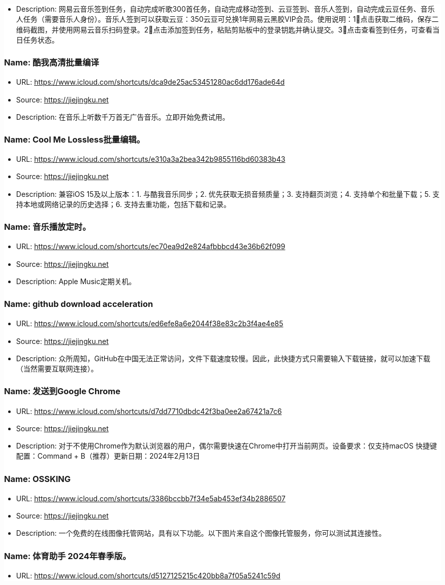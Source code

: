 - Description: 网易云音乐签到任务，自动完成听歌300首任务，自动完成移动签到、云豆签到、音乐人签到，自动完成云豆任务、音乐人任务（需要音乐人身份）。音乐人签到可以获取云豆：350云豆可兑换1年网易云黑胶VIP会员。使用说明：1⃣️点击获取二维码，保存二维码截图，并使用网易云音乐扫码登录。2⃣️点击添加签到任务，粘贴剪贴板中的登录钥匙并确认提交。3⃣️点击查看签到任务，可查看当日任务状态。

### Name: 酷我高清批量编译

- URL: https://www.icloud.com/shortcuts/dca9de25ac53451280ac6dd176ade64d

- Source: https://jiejingku.net

- Description: 在音乐上听数千万首无广告音乐。立即开始免费试用。

### Name: Cool Me Lossless批量编辑。

- URL: https://www.icloud.com/shortcuts/e310a3a2bea342b9855116bd60383b43

- Source: https://jiejingku.net

- Description: 兼容iOS 15及以上版本：1. 与酷我音乐同步；2. 优先获取无损音频质量；3. 支持翻页浏览；4. 支持单个和批量下载；5. 支持本地或网络记录的历史选择；6. 支持去重功能，包括下载和记录。

### Name: 音乐播放定时。

- URL: https://www.icloud.com/shortcuts/ec70ea9d2e824afbbbcd43e36b62f099

- Source: https://jiejingku.net

- Description: Apple Music定期关机。 

### Name: github download acceleration

- URL: https://www.icloud.com/shortcuts/ed6efe8a6e2044f38e83c2b3f4ae4e85

- Source: https://jiejingku.net

- Description: 众所周知，GitHub在中国无法正常访问，文件下载速度较慢。因此，此快捷方式只需要输入下载链接，就可以加速下载（当然需要互联网连接）。

### Name: 发送到Google Chrome

- URL: https://www.icloud.com/shortcuts/d7dd7710dbdc42f3ba0ee2a67421a7c6

- Source: https://jiejingku.net

- Description: 对于不使用Chrome作为默认浏览器的用户，偶尔需要快速在Chrome中打开当前网页。设备要求：仅支持macOS 快捷键配置：Command + B（推荐）更新日期：2024年2月13日

### Name: OSSKING

- URL: https://www.icloud.com/shortcuts/3386bccbb7f34e5ab453ef34b2886507

- Source: https://jiejingku.net

- Description: 一个免费的在线图像托管网站，具有以下功能。以下图片来自这个图像托管服务，你可以测试其连接性。

### Name: 体育助手 2024年春季版。

- URL: https://www.icloud.com/shortcuts/d5127125215c420bb8a7f05a5241c59d
